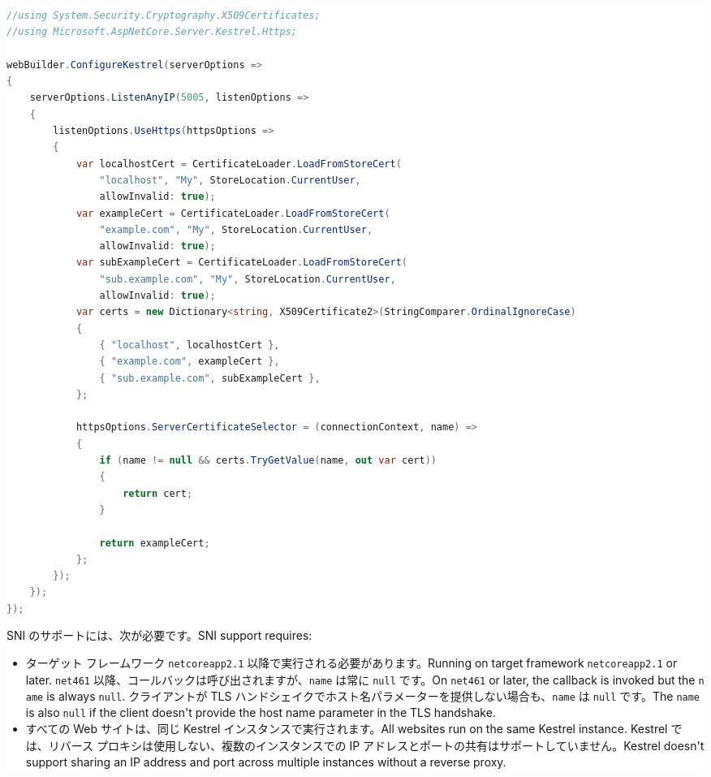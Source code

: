 ```csharp
//using System.Security.Cryptography.X509Certificates;
//using Microsoft.AspNetCore.Server.Kestrel.Https;

webBuilder.ConfigureKestrel(serverOptions =>
{
    serverOptions.ListenAnyIP(5005, listenOptions =>
    {
        listenOptions.UseHttps(httpsOptions =>
        {
            var localhostCert = CertificateLoader.LoadFromStoreCert(
                "localhost", "My", StoreLocation.CurrentUser,
                allowInvalid: true);
            var exampleCert = CertificateLoader.LoadFromStoreCert(
                "example.com", "My", StoreLocation.CurrentUser,
                allowInvalid: true);
            var subExampleCert = CertificateLoader.LoadFromStoreCert(
                "sub.example.com", "My", StoreLocation.CurrentUser,
                allowInvalid: true);
            var certs = new Dictionary<string, X509Certificate2>(StringComparer.OrdinalIgnoreCase)
            {
                { "localhost", localhostCert },
                { "example.com", exampleCert },
                { "sub.example.com", subExampleCert },
            };            

            httpsOptions.ServerCertificateSelector = (connectionContext, name) =>
            {
                if (name != null && certs.TryGetValue(name, out var cert))
                {
                    return cert;
                }

                return exampleCert;
            };
        });
    });
});
```

<span data-ttu-id="8ecc2-201">SNI のサポートには、次が必要です。</span><span class="sxs-lookup"><span data-stu-id="8ecc2-201">SNI support requires:</span></span>

* <span data-ttu-id="8ecc2-202">ターゲット フレームワーク `netcoreapp2.1` 以降で実行される必要があります。</span><span class="sxs-lookup"><span data-stu-id="8ecc2-202">Running on target framework `netcoreapp2.1` or later.</span></span> <span data-ttu-id="8ecc2-203">`net461` 以降、コールバックは呼び出されますが、`name` は常に `null` です。</span><span class="sxs-lookup"><span data-stu-id="8ecc2-203">On `net461` or later, the callback is invoked but the `name` is always `null`.</span></span> <span data-ttu-id="8ecc2-204">クライアントが TLS ハンドシェイクでホスト名パラメーターを提供しない場合も、`name` は `null` です。</span><span class="sxs-lookup"><span data-stu-id="8ecc2-204">The `name` is also `null` if the client doesn't provide the host name parameter in the TLS handshake.</span></span>
* <span data-ttu-id="8ecc2-205">すべての Web サイトは、同じ Kestrel インスタンスで実行されます。</span><span class="sxs-lookup"><span data-stu-id="8ecc2-205">All websites run on the same Kestrel instance.</span></span> <span data-ttu-id="8ecc2-206">Kestrel では、リバース プロキシは使用しない、複数のインスタンスでの IP アドレスとポートの共有はサポートしていません。</span><span class="sxs-lookup"><span data-stu-id="8ecc2-206">Kestrel doesn't support sharing an IP address and port across multiple instances without a reverse proxy.</span></span>
